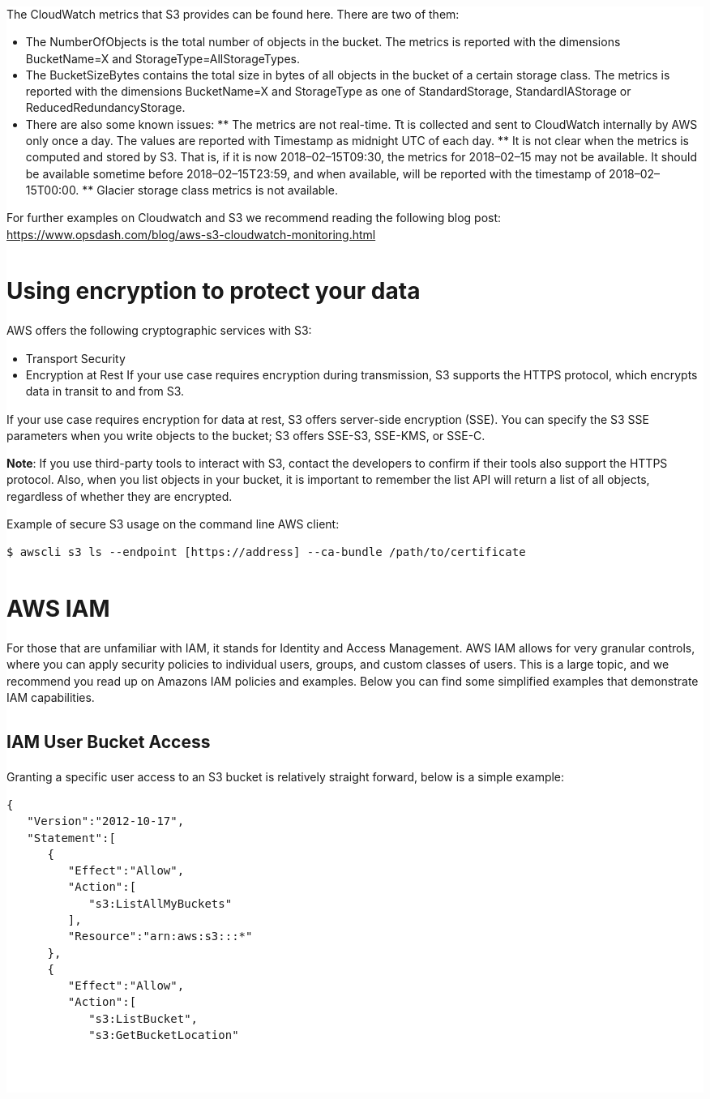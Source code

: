 The CloudWatch metrics that S3 provides can be found here. There are two of them:
* The NumberOfObjects is the total number of objects in the bucket. The metrics is reported with the dimensions BucketName=X and StorageType=AllStorageTypes.
* The BucketSizeBytes contains the total size in bytes of all objects in the bucket of a certain storage class. The metrics is reported with the dimensions BucketName=X and StorageType as one of StandardStorage, StandardIAStorage or ReducedRedundancyStorage.
* There are also some known issues:
** The metrics are not real-time. Tt is collected and sent to CloudWatch internally by AWS only once a day. The values are reported with Timestamp as midnight UTC of each day.
** It is not clear when the metrics is computed and stored by S3. That is, if it is now 2018–02–15T09:30, the metrics for 2018–02–15 may not be available. It should be available sometime before 2018–02–15T23:59, and when available, will be reported with the timestamp of 2018–02–15T00:00.
** Glacier storage class metrics is not available.

For further examples on Cloudwatch and S3 we recommend reading the following blog post: https://www.opsdash.com/blog/aws-s3-cloudwatch-monitoring.html

# Using encryption to protect your data
AWS offers the following cryptographic services with S3:
* Transport Security
* Encryption at Rest
If your use case requires encryption during transmission, S3 supports the HTTPS protocol, which encrypts data in transit to and from S3.

If your use case requires encryption for data at rest, S3 offers server-side encryption (SSE). You can specify the S3 SSE parameters when you write objects to the bucket; S3 offers SSE-S3, SSE-KMS, or SSE-C.

**Note**: If you use third-party tools to interact with S3, contact the developers to confirm if their tools also support the HTTPS protocol. Also, when you list objects in your bucket, it is important to remember the list API will return a list of all objects, regardless of whether they are encrypted.

Example of secure S3 usage on the command line AWS client:
<pre>
$ awscli s3 ls --endpoint [https://address] --ca-bundle /path/to/certificate
</pre>
# AWS IAM
For those that are unfamiliar with IAM, it stands for Identity and Access Management. AWS IAM allows for very granular controls, where you can apply security policies to individual users, groups, and custom classes of users. This is a large topic, and we recommend you read up on Amazons IAM policies and examples. Below you can find some simplified examples that demonstrate IAM capabilities.

## IAM User Bucket Access
Granting a specific user access to an S3 bucket is relatively straight forward, below is a simple example:
<pre>
{
   "Version":"2012-10-17",
   "Statement":[
      {
         "Effect":"Allow",
         "Action":[
            "s3:ListAllMyBuckets"
         ],
         "Resource":"arn:aws:s3:::*"
      },
      {
         "Effect":"Allow",
         "Action":[
            "s3:ListBucket",
            "s3:GetBucketLocation"
